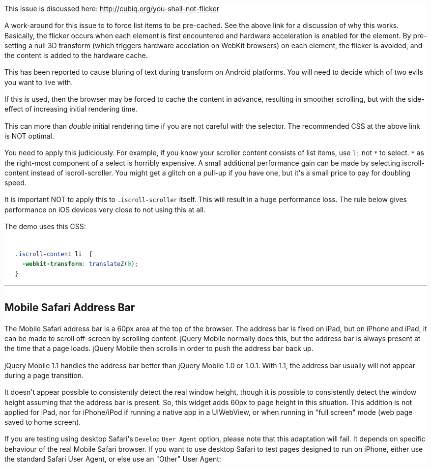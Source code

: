 This issue is discussed here: http://cubiq.org/you-shall-not-flicker

A work-around for this issue to to force list items to be pre-cached. See
the above link for a discussion of why this works. Basically, the flicker occurs
when each element is first encountered and hardware acceleration is enabled for
the element. By pre-setting a null 3D transform (which triggers hardware accelation on WebKit
browsers) on each element, the flicker is avoided, and the content is added to the hardware cache.

This has been reported to cause bluring of text during transform on Android platforms. You will
need to decide which of two evils you want to live with.

If this *is* used, then the browser may be forced to cache the content in advance, resulting
in smoother scrolling, but with the side-effect of increasing initial rendering time.

This can more than *double* initial rendering time if you are not careful with the selector. The
recommended CSS at the above link is NOT optimal.

You need to apply this judiciously. For example, if you know your scroller content consists
of list items, use `li` not `*` to select. `*` as the right-most component of a select is
horribly expensive. A small additional performance gain can be made by selecting
iscroll-content instead of iscroll-scroller. You might get a
glitch on a pull-up if you have one, but it's a small price to pay for doubling speed.

It is important NOT to apply this to `.iscroll-scroller` itself. This will result in a huge
performance loss. The rule below gives performance on iOS devices very close to not
using this at all.

The demo uses this CSS:

```css

   .iscroll-content li  {
     -webkit-transform: translateZ(0);
   }

```
---

Mobile Safari Address Bar
-------------------------
The Mobile Safari address bar is a 60px area at the top of the browser. The address bar is fixed
on iPad, but on iPhone and iPad, it can be made to scroll off-screen by scrolling content.
jQuery Mobile normally does this, but the address bar is always present at the time that a page
loads. jQuery Mobile then scrolls in order to push the address bar back up.

jQuery Mobile 1.1 handles the address bar better than jQuery Mobile 1.0 or 1.0.1. With 1.1, the
address bar usually will not appear during a page transition.

It doesn't appear possible to consistently detect the real window height, though it is possible
to consistently detect the window height assuming that the address bar is present. So, this
widget adds 60px to page height in this situation. This addition is not applied for iPad, nor for
iPhone/iPod if running a native app in a  UIWebView, or when running in "full screen" mode
(web page saved to home screen).

If you are testing using desktop Safari's `Develop` `User Agent` option, please note that this
adaptation will fail. It depends on specific behaviour of the real Mobile Safari browser. If
you want to use desktop Safari to test pages designed to run on iPhone, either use the standard
Safari User Agent, or else use an "Other" User Agent:
